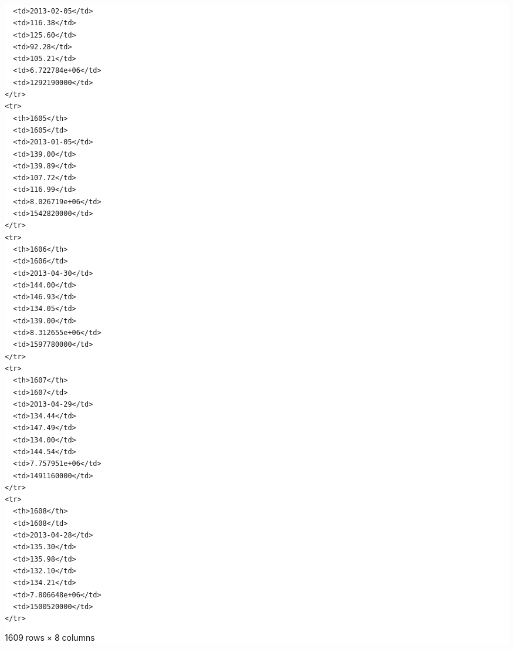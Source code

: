       <td>2013-02-05</td>
      <td>116.38</td>
      <td>125.60</td>
      <td>92.28</td>
      <td>105.21</td>
      <td>6.722784e+06</td>
      <td>1292190000</td>
    </tr>
    <tr>
      <th>1605</th>
      <td>1605</td>
      <td>2013-01-05</td>
      <td>139.00</td>
      <td>139.89</td>
      <td>107.72</td>
      <td>116.99</td>
      <td>8.026719e+06</td>
      <td>1542820000</td>
    </tr>
    <tr>
      <th>1606</th>
      <td>1606</td>
      <td>2013-04-30</td>
      <td>144.00</td>
      <td>146.93</td>
      <td>134.05</td>
      <td>139.00</td>
      <td>8.312655e+06</td>
      <td>1597780000</td>
    </tr>
    <tr>
      <th>1607</th>
      <td>1607</td>
      <td>2013-04-29</td>
      <td>134.44</td>
      <td>147.49</td>
      <td>134.00</td>
      <td>144.54</td>
      <td>7.757951e+06</td>
      <td>1491160000</td>
    </tr>
    <tr>
      <th>1608</th>
      <td>1608</td>
      <td>2013-04-28</td>
      <td>135.30</td>
      <td>135.98</td>
      <td>132.10</td>
      <td>134.21</td>
      <td>7.806648e+06</td>
      <td>1500520000</td>
    </tr>
  </tbody>
</table>
<p>1609 rows × 8 columns</p>
</div>
